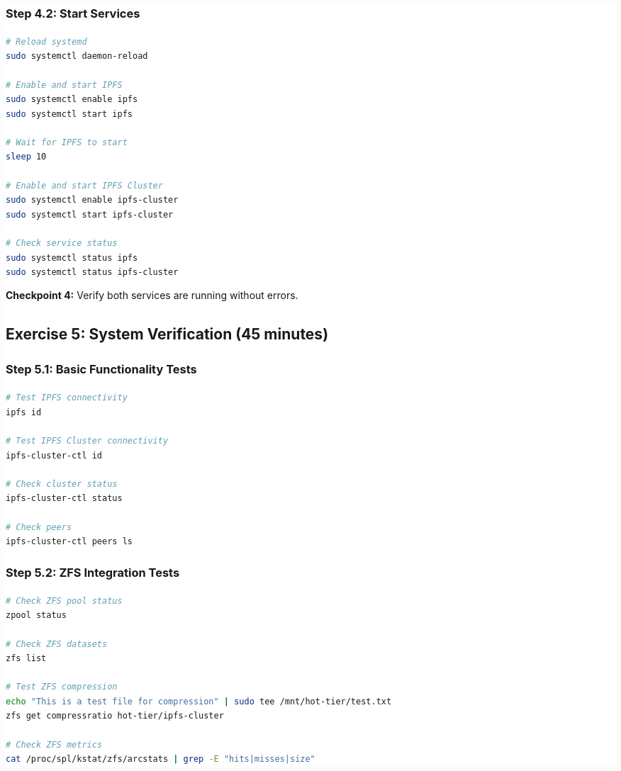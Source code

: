 ```bash
```

### Step 4.2: Start Services

```bash
# Reload systemd
sudo systemctl daemon-reload

# Enable and start IPFS
sudo systemctl enable ipfs
sudo systemctl start ipfs

# Wait for IPFS to start
sleep 10

# Enable and start IPFS Cluster
sudo systemctl enable ipfs-cluster
sudo systemctl start ipfs-cluster

# Check service status
sudo systemctl status ipfs
sudo systemctl status ipfs-cluster
```

**Checkpoint 4:** Verify both services are running without errors.

## Exercise 5: System Verification (45 minutes)

### Step 5.1: Basic Functionality Tests

```bash
# Test IPFS connectivity
ipfs id

# Test IPFS Cluster connectivity
ipfs-cluster-ctl id

# Check cluster status
ipfs-cluster-ctl status

# Check peers
ipfs-cluster-ctl peers ls
```

### Step 5.2: ZFS Integration Tests

```bash
# Check ZFS pool status
zpool status

# Check ZFS datasets
zfs list

# Test ZFS compression
echo "This is a test file for compression" | sudo tee /mnt/hot-tier/test.txt
zfs get compressratio hot-tier/ipfs-cluster

# Check ZFS metrics
cat /proc/spl/kstat/zfs/arcstats | grep -E "hits|misses|size"
```
